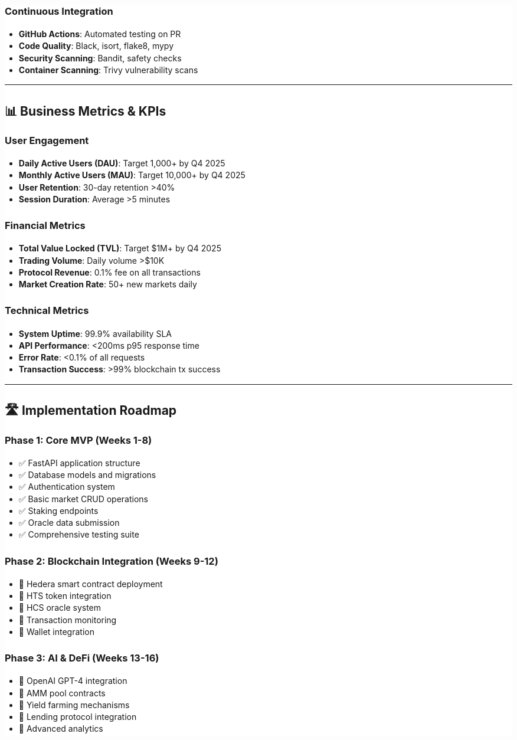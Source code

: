 ### Continuous Integration
- **GitHub Actions**: Automated testing on PR
- **Code Quality**: Black, isort, flake8, mypy
- **Security Scanning**: Bandit, safety checks
- **Container Scanning**: Trivy vulnerability scans

---

## 📊 Business Metrics & KPIs

### User Engagement
- **Daily Active Users (DAU)**: Target 1,000+ by Q4 2025
- **Monthly Active Users (MAU)**: Target 10,000+ by Q4 2025
- **User Retention**: 30-day retention >40%
- **Session Duration**: Average >5 minutes

### Financial Metrics
- **Total Value Locked (TVL)**: Target $1M+ by Q4 2025
- **Trading Volume**: Daily volume >$10K
- **Protocol Revenue**: 0.1% fee on all transactions
- **Market Creation Rate**: 50+ new markets daily

### Technical Metrics
- **System Uptime**: 99.9% availability SLA
- **API Performance**: <200ms p95 response time
- **Error Rate**: <0.1% of all requests
- **Transaction Success**: >99% blockchain tx success

---

## 🛣️ Implementation Roadmap

### Phase 1: Core MVP (Weeks 1-8)
- ✅ FastAPI application structure
- ✅ Database models and migrations
- ✅ Authentication system
- ✅ Basic market CRUD operations
- ✅ Staking endpoints
- ✅ Oracle data submission
- ✅ Comprehensive testing suite

### Phase 2: Blockchain Integration (Weeks 9-12)
- 🔄 Hedera smart contract deployment
- 🔄 HTS token integration
- 🔄 HCS oracle system
- 🔄 Transaction monitoring
- 🔄 Wallet integration

### Phase 3: AI & DeFi (Weeks 13-16)
- 🔄 OpenAI GPT-4 integration
- 🔄 AMM pool contracts
- 🔄 Yield farming mechanisms
- 🔄 Lending protocol integration
- 🔄 Advanced analytics
